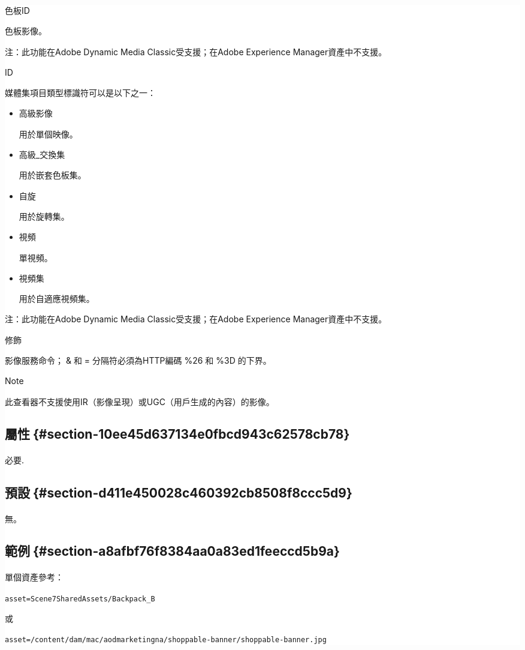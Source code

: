    <td colname="col1"> <p> <span class="codeph"> <span class="varname"> 色板ID </span> </span> </p> </td> 
   <td colname="col2"> <p>色板影像。 </p> <p> <p>注：此功能在Adobe Dynamic Media Classic受支援；在Adobe Experience Manager資產中不支援。 </p> </p> </td> 
  </tr> 
  <tr> 
   <td colname="col1"> <p> <span class="codeph"> <span class="varname"> ID </span> </span> </p> </td> 
   <td colname="col2"> <p> 媒體集項目類型標識符可以是以下之一： </p> <p> 
     <ul id="ul_3100F9356628498DA820C07F6F69CC9B"> 
      <li id="li_51B649A539F14510873CFDA85A6AA714"> <p> <span class="codeph"> 高級影像 </span> </p> <p>用於單個映像。 </p> </li> 
      <li id="li_7E764D67294647C1A828F949E5ED1908"> <p> <span class="codeph"> 高級_交換集 </span> </p> <p>用於嵌套色板集。 </p> </li> 
      <li id="li_C942CED779B54110BCDC74188995FD5B"> <p> <span class="codeph"> 自旋 </span> </p> <p>用於旋轉集。 </p> </li> 
      <li id="li_6EA5C54F078D4B24B44F1588BF083842"> <p> <span class="codeph"> 視頻 </span> </p> <p>單視頻。 </p> </li> 
      <li id="li_8110FA7E0CAB4681A2D8C15F2A656E69"> <p> <span class="codeph"> 視頻集 </span> </p> <p>用於自適應視頻集。 </p> </li> 
     </ul> </p> <p> <p>注：此功能在Adobe Dynamic Media Classic受支援；在Adobe Experience Manager資產中不支援。 </p> </p> </td> 
  </tr> 
  <tr> 
   <td colname="col1"> <p> <span class="codeph"> <span class="varname"> 修飾 </span> </span> </p> </td> 
   <td colname="col2"> <p> 影像服務命令； <span class="codeph"> &amp; </span> 和 <span class="codeph"> = </span> 分隔符必須為HTTP編碼 <span class="codeph"> %26 </span> 和 <span class="codeph"> %3D </span>的下界。 </p> </td> 
  </tr> 
 </tbody> 
</table>

>[!NOTE]
>
>此查看器不支援使用IR（影像呈現）或UGC（用戶生成的內容）的影像。

## 屬性 {#section-10ee45d637134e0fbcd943c62578cb78}

必要.

## 預設 {#section-d411e450028c460392cb8508f8ccc5d9}

無。

## 範例 {#section-a8afbf76f8384aa0a83ed1feeccd5b9a}

單個資產參考：

```
asset=Scene7SharedAssets/Backpack_B
```

或

```
asset=/content/dam/mac/aodmarketingna/shoppable-banner/shoppable-banner.jpg
```
